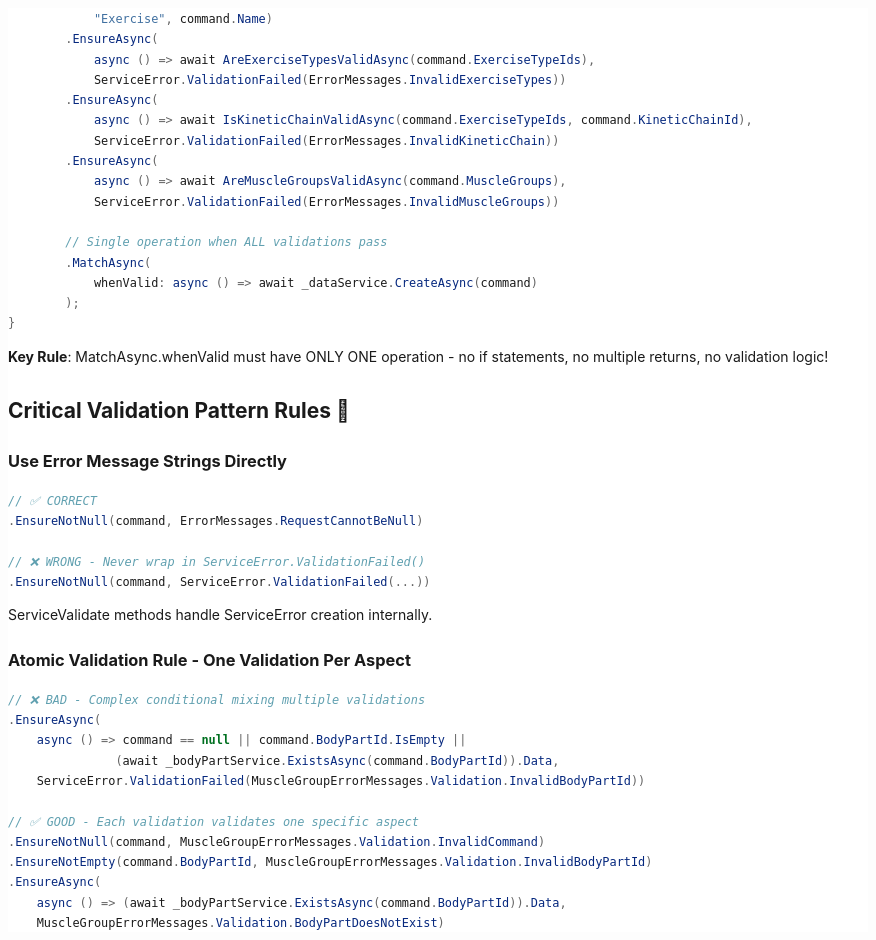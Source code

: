 ```csharp
            "Exercise", command.Name)
        .EnsureAsync(
            async () => await AreExerciseTypesValidAsync(command.ExerciseTypeIds),
            ServiceError.ValidationFailed(ErrorMessages.InvalidExerciseTypes))
        .EnsureAsync(
            async () => await IsKineticChainValidAsync(command.ExerciseTypeIds, command.KineticChainId),
            ServiceError.ValidationFailed(ErrorMessages.InvalidKineticChain))
        .EnsureAsync(
            async () => await AreMuscleGroupsValidAsync(command.MuscleGroups),
            ServiceError.ValidationFailed(ErrorMessages.InvalidMuscleGroups))
            
        // Single operation when ALL validations pass
        .MatchAsync(
            whenValid: async () => await _dataService.CreateAsync(command)
        );
}
```

**Key Rule**: MatchAsync.whenValid must have ONLY ONE operation - no if statements, no multiple returns, no validation logic!

## Critical Validation Pattern Rules 🚨

### Use Error Message Strings Directly

```csharp
// ✅ CORRECT
.EnsureNotNull(command, ErrorMessages.RequestCannotBeNull)

// ❌ WRONG - Never wrap in ServiceError.ValidationFailed()
.EnsureNotNull(command, ServiceError.ValidationFailed(...))
```

ServiceValidate methods handle ServiceError creation internally.

### Atomic Validation Rule - One Validation Per Aspect

```csharp
// ❌ BAD - Complex conditional mixing multiple validations
.EnsureAsync(
    async () => command == null || command.BodyPartId.IsEmpty ||
               (await _bodyPartService.ExistsAsync(command.BodyPartId)).Data,
    ServiceError.ValidationFailed(MuscleGroupErrorMessages.Validation.InvalidBodyPartId))

// ✅ GOOD - Each validation validates one specific aspect
.EnsureNotNull(command, MuscleGroupErrorMessages.Validation.InvalidCommand)
.EnsureNotEmpty(command.BodyPartId, MuscleGroupErrorMessages.Validation.InvalidBodyPartId)  
.EnsureAsync(
    async () => (await _bodyPartService.ExistsAsync(command.BodyPartId)).Data,
    MuscleGroupErrorMessages.Validation.BodyPartDoesNotExist)
```
